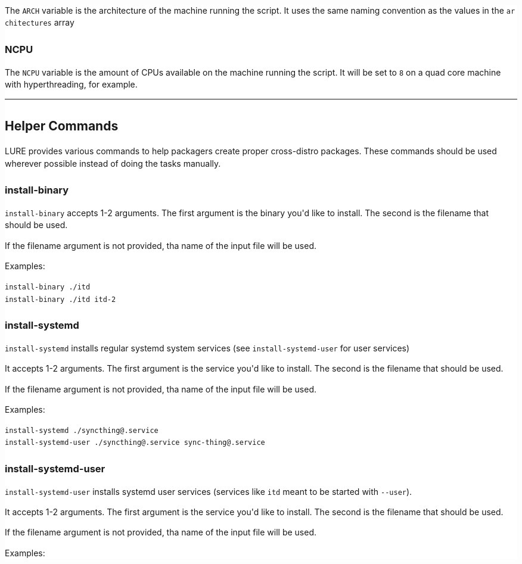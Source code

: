 The `ARCH` variable is the architecture of the machine running the script. It uses the same naming convention as the values in the `architectures` array

### NCPU

The `NCPU` variable is the amount of CPUs available on the machine running the script. It will be set to `8` on a quad core machine with hyperthreading, for example.

---

## Helper Commands

LURE provides various commands to help packagers create proper cross-distro packages. These commands should be used wherever possible instead of doing the tasks manually.

### install-binary

`install-binary` accepts 1-2 arguments. The first argument is the binary you'd like to install. The second is the filename that should be used.

If the filename argument is not provided, tha name of the input file will be used.

Examples:

```bash
install-binary ./itd
install-binary ./itd itd-2
```

### install-systemd

`install-systemd` installs regular systemd system services (see `install-systemd-user` for user services)

It accepts 1-2 arguments. The first argument is the service you'd like to install. The second is the filename that should be used.

If the filename argument is not provided, tha name of the input file will be used.

Examples:

```bash
install-systemd ./syncthing@.service
install-systemd-user ./syncthing@.service sync-thing@.service
```

### install-systemd-user

`install-systemd-user` installs systemd user services (services like `itd` meant to be started with `--user`).

It accepts 1-2 arguments. The first argument is the service you'd like to install. The second is the filename that should be used.

If the filename argument is not provided, tha name of the input file will be used.

Examples:
